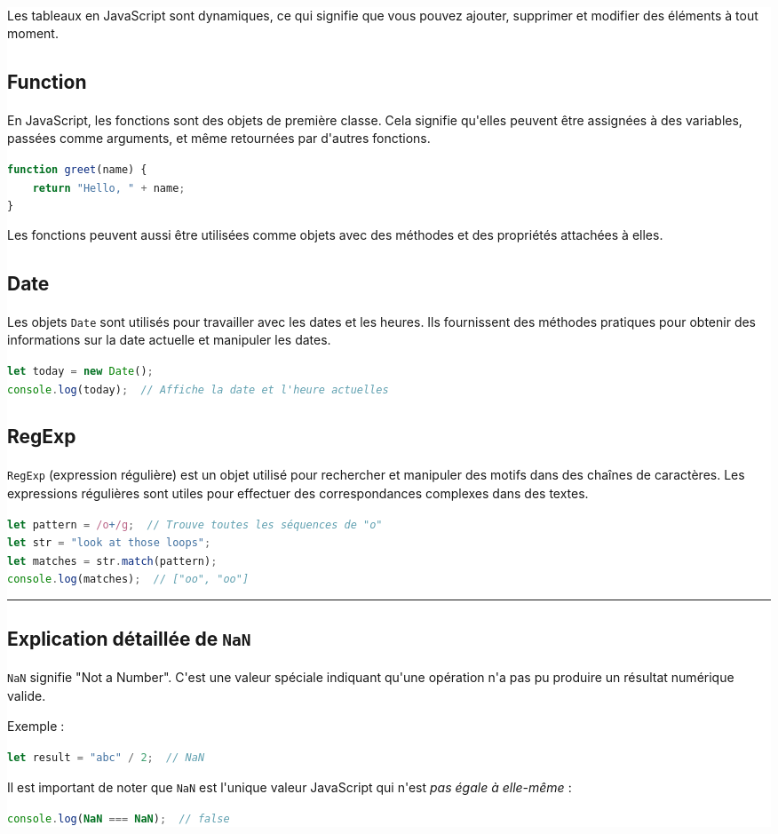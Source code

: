 Les tableaux en JavaScript sont dynamiques, ce qui signifie que vous pouvez ajouter, supprimer et modifier des éléments à tout moment.

## Function

En JavaScript, les fonctions sont des objets de première classe. Cela signifie qu'elles peuvent être assignées à des variables, passées comme arguments, et même retournées par d'autres fonctions.

```js
function greet(name) {
    return "Hello, " + name;
}
```

Les fonctions peuvent aussi être utilisées comme objets avec des méthodes et des propriétés attachées à elles.

## Date

Les objets `Date` sont utilisés pour travailler avec les dates et les heures. Ils fournissent des méthodes pratiques pour obtenir des informations sur la date actuelle et manipuler les dates.

```js
let today = new Date();
console.log(today);  // Affiche la date et l'heure actuelles
```

## RegExp

`RegExp` (expression régulière) est un objet utilisé pour rechercher et manipuler des motifs dans des chaînes de caractères. Les expressions régulières sont utiles pour effectuer des correspondances complexes dans des textes.

```js
let pattern = /o+/g;  // Trouve toutes les séquences de "o"
let str = "look at those loops";
let matches = str.match(pattern);
console.log(matches);  // ["oo", "oo"]
```

---

## Explication détaillée de `NaN`

`NaN` signifie "Not a Number". C'est une valeur spéciale indiquant qu'une opération n'a pas pu produire un résultat numérique valide. 

Exemple :
```js
let result = "abc" / 2;  // NaN
```

Il est important de noter que `NaN` est l'unique valeur JavaScript qui n'est *pas égale à elle-même* :
```js
console.log(NaN === NaN);  // false
```
